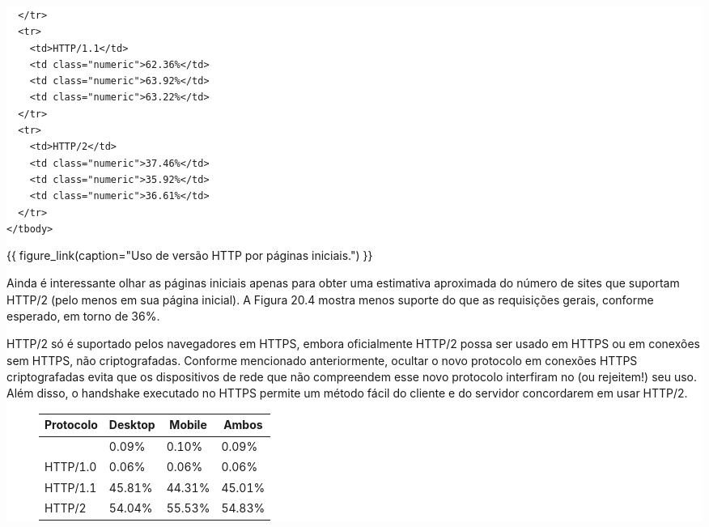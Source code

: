       </tr>
      <tr>
        <td>HTTP/1.1</td>
        <td class="numeric">62.36%</td>
        <td class="numeric">63.92%</td>
        <td class="numeric">63.22%</td>
      </tr>
      <tr>
        <td>HTTP/2</td>
        <td class="numeric">37.46%</td>
        <td class="numeric">35.92%</td>
        <td class="numeric">36.61%</td>
      </tr>
    </tbody>
  </table>
  <figcaption>{{ figure_link(caption="Uso de versão HTTP por páginas iniciais.") }}</figcaption>
</figure>

Ainda é interessante olhar as páginas iniciais apenas para obter uma estimativa aproximada do número de sites que suportam HTTP/2 (pelo menos em sua página inicial). A Figura 20.4 mostra menos suporte do que as requisições gerais, conforme esperado, em torno de 36%.

HTTP/2 só é suportado pelos navegadores em HTTPS, embora oficialmente HTTP/2 possa ser usado em HTTPS ou em conexões sem HTTPS, não criptografadas. Conforme mencionado anteriormente, ocultar o novo protocolo em conexões HTTPS criptografadas evita que os dispositivos de rede que não compreendem esse novo protocolo interfiram no (ou rejeitem!) seu uso. Além disso, o handshake executado no HTTPS permite um método fácil do cliente e do servidor concordarem em usar HTTP/2.

<figure>
  <table>
    <thead>
      <tr>
        <th>Protocolo</th>
        <th>Desktop</th>
        <th>Mobile</th>
        <th>Ambos</th>
      </tr>
    </thead>
    <tbody>
      <tr>
        <td></td>
        <td class="numeric">0.09%</td>
        <td class="numeric">0.10%</td>
        <td class="numeric">0.09%</td>
      </tr>
      <tr>
        <td>HTTP/1.0</td>
        <td class="numeric">0.06%</td>
        <td class="numeric">0.06%</td>
        <td class="numeric">0.06%</td>
      </tr>
      <tr>
        <td>HTTP/1.1</td>
        <td class="numeric">45.81%</td>
        <td class="numeric">44.31%</td>
        <td class="numeric">45.01%</td>
      </tr>
      <tr>
        <td>HTTP/2</td>
        <td class="numeric">54.04%</td>
        <td class="numeric">55.53%</td>
        <td class="numeric">54.83%</td>
      </tr>
    </tbody>
  </table>